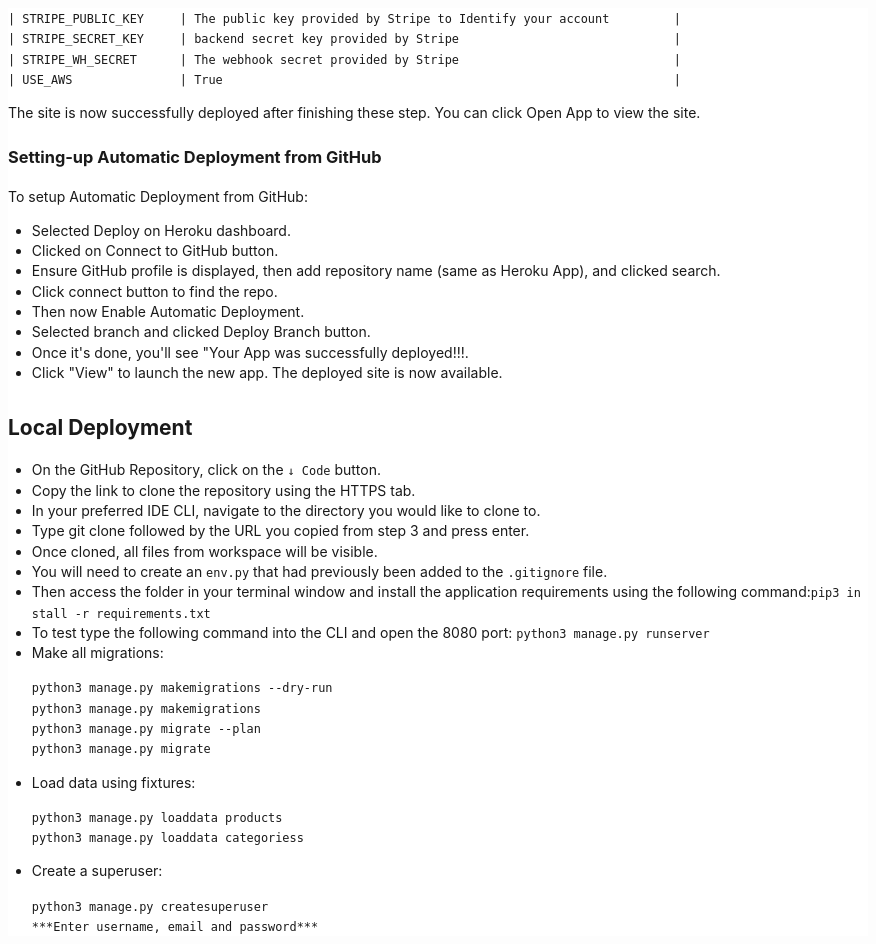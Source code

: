     | STRIPE_PUBLIC_KEY     | The public key provided by Stripe to Identify your account         |
    | STRIPE_SECRET_KEY     | backend secret key provided by Stripe                              |
    | STRIPE_WH_SECRET      | The webhook secret provided by Stripe                              |
    | USE_AWS               | True                                                               |

The site is now successfully deployed after finishing these step. You can click Open App to view the site.

### Setting-up Automatic Deployment from GitHub

To setup Automatic Deployment from GitHub:

-   Selected Deploy on Heroku dashboard.
-   Clicked on Connect to GitHub button.
-   Ensure GitHub profile is displayed, then add repository name (same as Heroku App), and clicked search.
-   Click connect button to find the repo.
-   Then now Enable Automatic Deployment.
-   Selected branch and clicked Deploy Branch button.
-   Once it's done, you'll see "Your App was successfully deployed!!!.
-   Click "View" to launch the new app. The deployed site is now available.

## Local Deployment

-   On the GitHub Repository, click on the `↓ Code` button.
-   Copy the link to clone the repository using the HTTPS tab.
-   In your preferred IDE CLI, navigate to the directory you would like to clone to.
-   Type git clone followed by the URL you copied from step 3 and press enter.
-   Once cloned, all files from workspace will be visible.
-   You will need to create an `env.py` that had previously been added to the `.gitignore` file.
-   Then access the folder in your terminal window and install the application requirements using the following command:`pip3 install -r requirements.txt`
-   To test type the following command into the CLI and open the 8080 port: `python3 manage.py runserver`
-   Make all migrations:
    ```
    python3 manage.py makemigrations --dry-run
    python3 manage.py makemigrations
    python3 manage.py migrate --plan
    python3 manage.py migrate
    ```
-   Load data using fixtures:
    ```
    python3 manage.py loaddata products
    python3 manage.py loaddata categoriess
    ```
-   Create a superuser:
    ```
    python3 manage.py createsuperuser
    ***Enter username, email and password***
    ```

